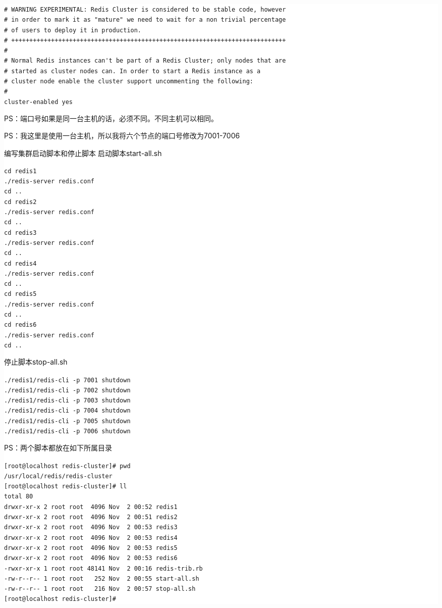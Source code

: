 ```flow  \\                   // 
# WARNING EXPERIMENTAL: Redis Cluster is considered to be stable code, however
# in order to mark it as "mature" we need to wait for a non trivial percentage
# of users to deploy it in production.
# ++++++++++++++++++++++++++++++++++++++++++++++++++++++++++++++++++++++++++++
#
# Normal Redis instances can't be part of a Redis Cluster; only nodes that are
# started as cluster nodes can. In order to start a Redis instance as a
# cluster node enable the cluster support uncommenting the following:
#
cluster-enabled yes
```

PS：端口号如果是同一台主机的话，必须不同。不同主机可以相同。

PS：我这里是使用一台主机，所以我将六个节点的端口号修改为7001-7006

编写集群启动脚本和停止脚本
启动脚本start-all.sh
```flow  \\                   // 
cd redis1
./redis-server redis.conf
cd ..
cd redis2
./redis-server redis.conf
cd ..
cd redis3
./redis-server redis.conf
cd ..
cd redis4
./redis-server redis.conf
cd ..
cd redis5
./redis-server redis.conf
cd ..
cd redis6
./redis-server redis.conf
cd ..

```

停止脚本stop-all.sh
```flow  \\                   // 
./redis1/redis-cli -p 7001 shutdown
./redis1/redis-cli -p 7002 shutdown
./redis1/redis-cli -p 7003 shutdown
./redis1/redis-cli -p 7004 shutdown
./redis1/redis-cli -p 7005 shutdown
./redis1/redis-cli -p 7006 shutdown
``` 
PS：两个脚本都放在如下所属目录
```flow  \\                   // 
[root@localhost redis-cluster]# pwd
/usr/local/redis/redis-cluster
[root@localhost redis-cluster]# ll
total 80
drwxr-xr-x 2 root root  4096 Nov  2 00:52 redis1
drwxr-xr-x 2 root root  4096 Nov  2 00:51 redis2
drwxr-xr-x 2 root root  4096 Nov  2 00:53 redis3
drwxr-xr-x 2 root root  4096 Nov  2 00:53 redis4
drwxr-xr-x 2 root root  4096 Nov  2 00:53 redis5
drwxr-xr-x 2 root root  4096 Nov  2 00:53 redis6
-rwxr-xr-x 1 root root 48141 Nov  2 00:16 redis-trib.rb
-rw-r--r-- 1 root root   252 Nov  2 00:55 start-all.sh
-rw-r--r-- 1 root root   216 Nov  2 00:57 stop-all.sh
[root@localhost redis-cluster]# 
``` 